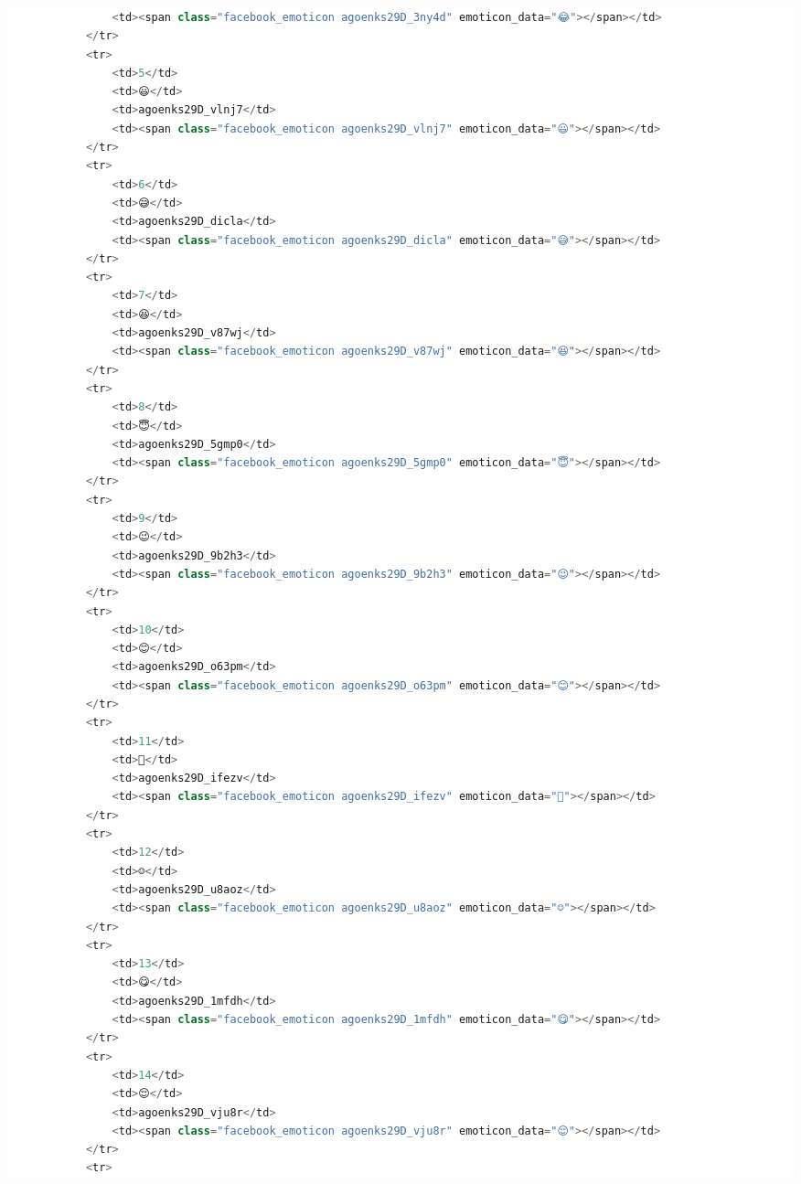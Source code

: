 ````php
				<td><span class="facebook_emoticon agoenks29D_3ny4d" emoticon_data="😂"></span></td>
			</tr>
			<tr>
				<td>5</td>
				<td>😃</td>
				<td>agoenks29D_vlnj7</td>
				<td><span class="facebook_emoticon agoenks29D_vlnj7" emoticon_data="😃"></span></td>
			</tr>
			<tr>
				<td>6</td>
				<td>😅</td>
				<td>agoenks29D_dicla</td>
				<td><span class="facebook_emoticon agoenks29D_dicla" emoticon_data="😅"></span></td>
			</tr>
			<tr>
				<td>7</td>
				<td>😆</td>
				<td>agoenks29D_v87wj</td>
				<td><span class="facebook_emoticon agoenks29D_v87wj" emoticon_data="😆"></span></td>
			</tr>
			<tr>
				<td>8</td>
				<td>😇</td>
				<td>agoenks29D_5gmp0</td>
				<td><span class="facebook_emoticon agoenks29D_5gmp0" emoticon_data="😇"></span></td>
			</tr>
			<tr>
				<td>9</td>
				<td>😉</td>
				<td>agoenks29D_9b2h3</td>
				<td><span class="facebook_emoticon agoenks29D_9b2h3" emoticon_data="😉"></span></td>
			</tr>
			<tr>
				<td>10</td>
				<td>😊</td>
				<td>agoenks29D_o63pm</td>
				<td><span class="facebook_emoticon agoenks29D_o63pm" emoticon_data="😊"></span></td>
			</tr>
			<tr>
				<td>11</td>
				<td>🙂</td>
				<td>agoenks29D_ifezv</td>
				<td><span class="facebook_emoticon agoenks29D_ifezv" emoticon_data="🙂"></span></td>
			</tr>
			<tr>
				<td>12</td>
				<td>☺</td>
				<td>agoenks29D_u8aoz</td>
				<td><span class="facebook_emoticon agoenks29D_u8aoz" emoticon_data="☺"></span></td>
			</tr>
			<tr>
				<td>13</td>
				<td>😋</td>
				<td>agoenks29D_1mfdh</td>
				<td><span class="facebook_emoticon agoenks29D_1mfdh" emoticon_data="😋"></span></td>
			</tr>
			<tr>
				<td>14</td>
				<td>😌</td>
				<td>agoenks29D_vju8r</td>
				<td><span class="facebook_emoticon agoenks29D_vju8r" emoticon_data="😌"></span></td>
			</tr>
			<tr>
````